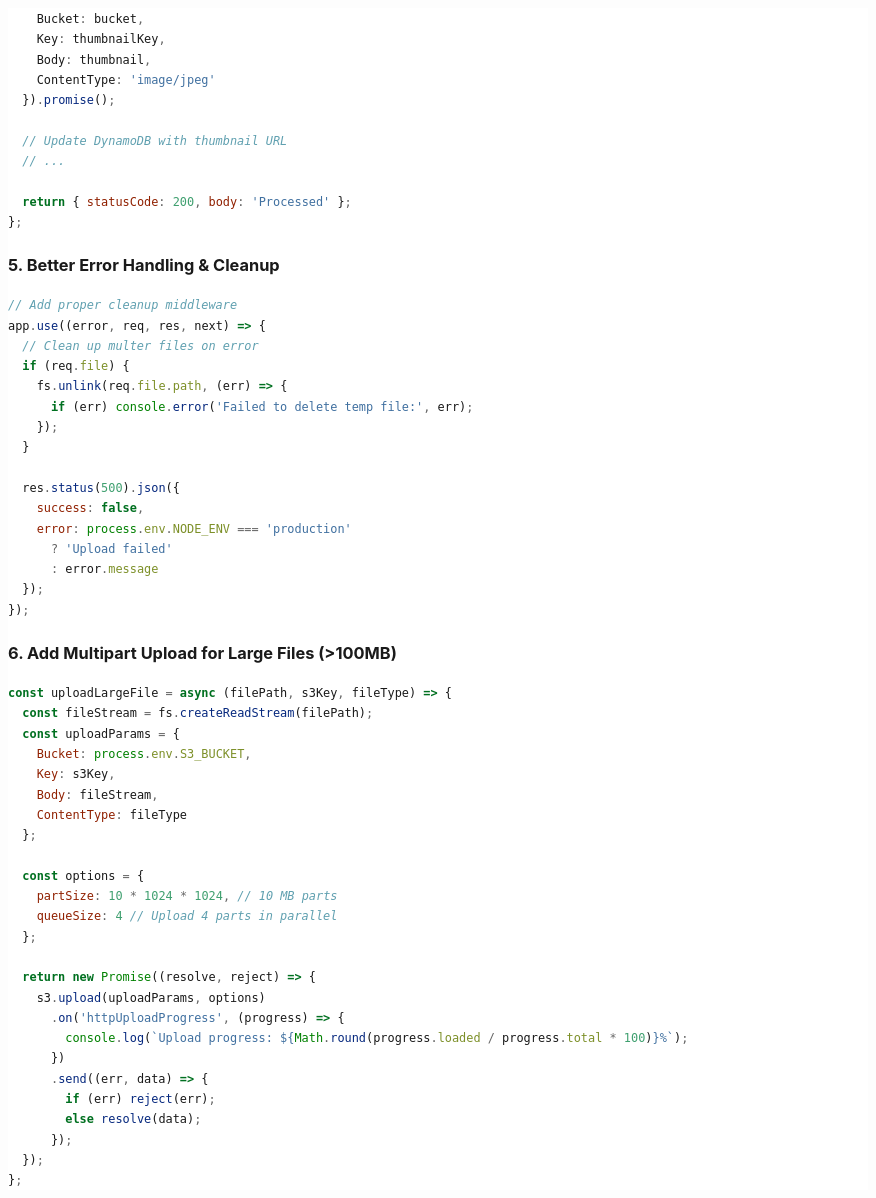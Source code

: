 ```javascript
    Bucket: bucket,
    Key: thumbnailKey,
    Body: thumbnail,
    ContentType: 'image/jpeg'
  }).promise();
  
  // Update DynamoDB with thumbnail URL
  // ...
  
  return { statusCode: 200, body: 'Processed' };
};
```

### 5. Better Error Handling & Cleanup

```javascript
// Add proper cleanup middleware
app.use((error, req, res, next) => {
  // Clean up multer files on error
  if (req.file) {
    fs.unlink(req.file.path, (err) => {
      if (err) console.error('Failed to delete temp file:', err);
    });
  }
  
  res.status(500).json({
    success: false,
    error: process.env.NODE_ENV === 'production' 
      ? 'Upload failed' 
      : error.message
  });
});
```

### 6. Add Multipart Upload for Large Files (>100MB)

```javascript
const uploadLargeFile = async (filePath, s3Key, fileType) => {
  const fileStream = fs.createReadStream(filePath);
  const uploadParams = {
    Bucket: process.env.S3_BUCKET,
    Key: s3Key,
    Body: fileStream,
    ContentType: fileType
  };

  const options = {
    partSize: 10 * 1024 * 1024, // 10 MB parts
    queueSize: 4 // Upload 4 parts in parallel
  };

  return new Promise((resolve, reject) => {
    s3.upload(uploadParams, options)
      .on('httpUploadProgress', (progress) => {
        console.log(`Upload progress: ${Math.round(progress.loaded / progress.total * 100)}%`);
      })
      .send((err, data) => {
        if (err) reject(err);
        else resolve(data);
      });
  });
};
```
